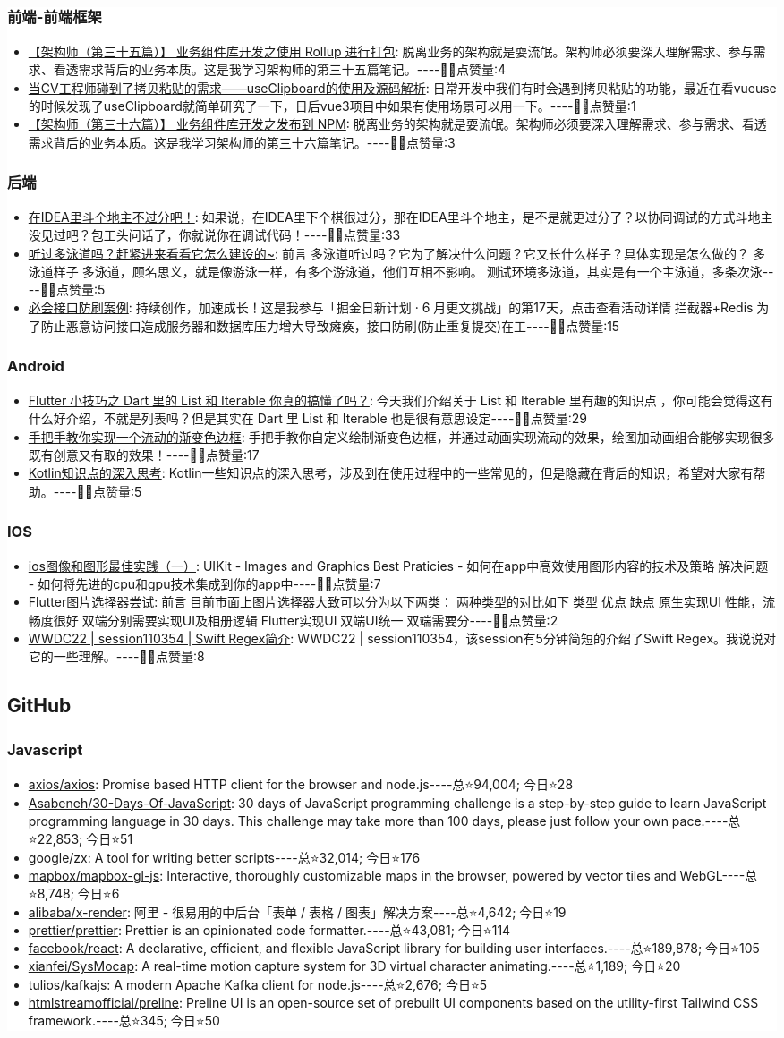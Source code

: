 ### 前端-前端框架 
- [【架构师（第三十五篇）】 业务组件库开发之使用 Rollup 进行打包](https://juejin.cn/post/7109338516571553823): 脱离业务的架构就是耍流氓。架构师必须要深入理解需求、参与需求、看透需求背后的业务本质。这是我学习架构师的第三十五篇笔记。----👍🏻点赞量:4 
- [当CV工程师碰到了拷贝粘贴的需求——useClipboard的使用及源码解析](https://juejin.cn/post/7109692811691327525): 日常开发中我们有时会遇到拷贝粘贴的功能，最近在看vueuse的时候发现了useClipboard就简单研究了一下，日后vue3项目中如果有使用场景可以用一下。----👍🏻点赞量:1 
- [【架构师（第三十六篇）】 业务组件库开发之发布到 NPM](https://juejin.cn/post/7110004813387005989): 脱离业务的架构就是耍流氓。架构师必须要深入理解需求、参与需求、看透需求背后的业务本质。这是我学习架构师的第三十六篇笔记。----👍🏻点赞量:3 

### 后端 
- [在IDEA里斗个地主不过分吧！](https://juejin.cn/post/7109306642352570398): 如果说，在IDEA里下个棋很过分，那在IDEA里斗个地主，是不是就更过分了？以协同调试的方式斗地主没见过吧？包工头问话了，你就说你在调试代码！----👍🏻点赞量:33 
- [听过多泳道吗？赶紧进来看看它怎么建设的~](https://juejin.cn/post/7109705071151022087): 前言 多泳道听过吗？它为了解决什么问题？它又长什么样子？具体实现是怎么做的？ 多泳道样子 多泳道，顾名思义，就是像游泳一样，有多个游泳道，他们互相不影响。 测试环境多泳道，其实是有一个主泳道，多条次泳----👍🏻点赞量:5 
- [必会接口防刷案例](https://juejin.cn/post/7109096387886710815): 持续创作，加速成长！这是我参与「掘金日新计划 · 6 月更文挑战」的第17天，点击查看活动详情 拦截器+Redis 为了防止恶意访问接口造成服务器和数据库压力增大导致瘫痪，接口防刷(防止重复提交)在工----👍🏻点赞量:15 

### Android 
- [Flutter 小技巧之 Dart 里的 List 和 Iterable 你真的搞懂了吗？](https://juejin.cn/post/7109433427245400078): 今天我们介绍关于 List 和 Iterable 里有趣的知识点 ，你可能会觉得这有什么好介绍，不就是列表吗？但是其实在 Dart 里 List 和 Iterable 也是很有意思设定----👍🏻点赞量:29 
- [手把手教你实现一个流动的渐变色边框](https://juejin.cn/post/7109096764799451167): 手把手教你自定义绘制渐变色边框，并通过动画实现流动的效果，绘图加动画组合能够实现很多既有创意又有取的效果！----👍🏻点赞量:17 
- [Kotlin知识点的深入思考](https://juejin.cn/post/7109300360614772749): Kotlin一些知识点的深入思考，涉及到在使用过程中的一些常见的，但是隐藏在背后的知识，希望对大家有帮助。----👍🏻点赞量:5 

### IOS 
- [ios图像和图形最佳实践（一）](https://juejin.cn/post/7109414822856523784): UIKit - Images and Graphics Best Praticies - 如何在app中高效使用图形内容的技术及策略 解决问题 - 如何将先进的cpu和gpu技术集成到你的app中----👍🏻点赞量:7 
- [Flutter图片选择器尝试](https://juejin.cn/post/7109412573061546015): 前言 目前市面上图片选择器大致可以分为以下两类： 两种类型的对比如下 类型 优点 缺点 原生实现UI 性能，流畅度很好 双端分别需要实现UI及相册逻辑 Flutter实现UI 双端UI统一 双端需要分----👍🏻点赞量:2 
- [WWDC22 | session110354 | Swift Regex简介](https://juejin.cn/post/7109735742330372126): WWDC22 | session110354，该session有5分钟简短的介绍了Swift Regex。我说说对它的一些理解。----👍🏻点赞量:8 


## GitHub 
### Javascript 
- [axios/axios](https://github.com/axios/axios): Promise based HTTP client for the browser and node.js----总⭐️94,004; 今日⭐️28 
- [Asabeneh/30-Days-Of-JavaScript](https://github.com/Asabeneh/30-Days-Of-JavaScript): 30 days of JavaScript programming challenge is a step-by-step guide to learn JavaScript programming language in 30 days. This challenge may take more than 100 days, please just follow your own pace.----总⭐️22,853; 今日⭐️51 
- [google/zx](https://github.com/google/zx): A tool for writing better scripts----总⭐️32,014; 今日⭐️176 
- [mapbox/mapbox-gl-js](https://github.com/mapbox/mapbox-gl-js): Interactive, thoroughly customizable maps in the browser, powered by vector tiles and WebGL----总⭐️8,748; 今日⭐️6 
- [alibaba/x-render](https://github.com/alibaba/x-render): 阿里 - 很易用的中后台「表单 / 表格 / 图表」解决方案----总⭐️4,642; 今日⭐️19 
- [prettier/prettier](https://github.com/prettier/prettier): Prettier is an opinionated code formatter.----总⭐️43,081; 今日⭐️114 
- [facebook/react](https://github.com/facebook/react): A declarative, efficient, and flexible JavaScript library for building user interfaces.----总⭐️189,878; 今日⭐️105 
- [xianfei/SysMocap](https://github.com/xianfei/SysMocap): A real-time motion capture system for 3D virtual character animating.----总⭐️1,189; 今日⭐️20 
- [tulios/kafkajs](https://github.com/tulios/kafkajs): A modern Apache Kafka client for node.js----总⭐️2,676; 今日⭐️5 
- [htmlstreamofficial/preline](https://github.com/htmlstreamofficial/preline): Preline UI is an open-source set of prebuilt UI components based on the utility-first Tailwind CSS framework.----总⭐️345; 今日⭐️50 

